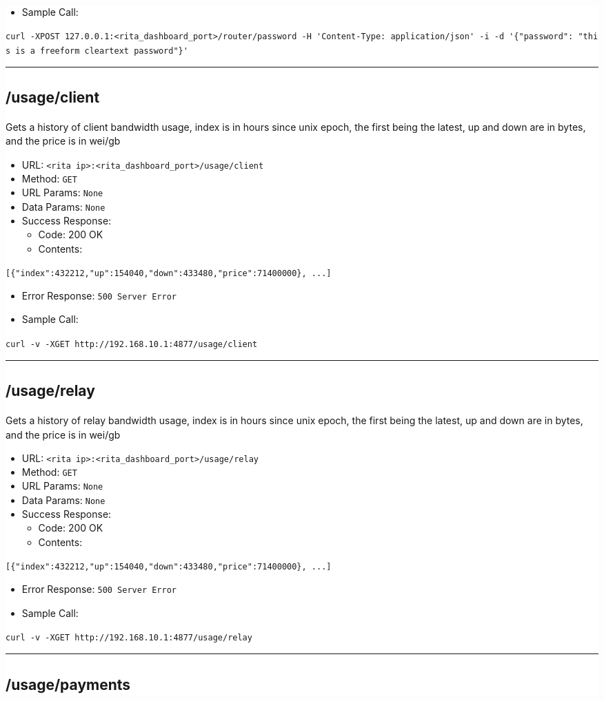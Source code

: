 - Sample Call:

`curl -XPOST 127.0.0.1:<rita_dashboard_port>/router/password -H 'Content-Type: application/json' -i -d '{"password": "this is a freeform cleartext password"}'`

---

## /usage/client

Gets a history of client bandwidth usage, index is in hours since unix epoch, the first being
the latest, up and down are in bytes, and the price is in wei/gb

- URL: `<rita ip>:<rita_dashboard_port>/usage/client`
- Method: `GET`
- URL Params: `None`
- Data Params: `None`
- Success Response:
  - Code: 200 OK
  - Contents:

```
[{"index":432212,"up":154040,"down":433480,"price":71400000}, ...]
```

- Error Response: `500 Server Error`

- Sample Call:

`curl -v -XGET http://192.168.10.1:4877/usage/client`

---

## /usage/relay

Gets a history of relay bandwidth usage, index is in hours since unix epoch, the first being
the latest, up and down are in bytes, and the price is in wei/gb

- URL: `<rita ip>:<rita_dashboard_port>/usage/relay`
- Method: `GET`
- URL Params: `None`
- Data Params: `None`
- Success Response:
  - Code: 200 OK
  - Contents:

```
[{"index":432212,"up":154040,"down":433480,"price":71400000}, ...]
```

- Error Response: `500 Server Error`

- Sample Call:

`curl -v -XGET http://192.168.10.1:4877/usage/relay`

---

## /usage/payments

